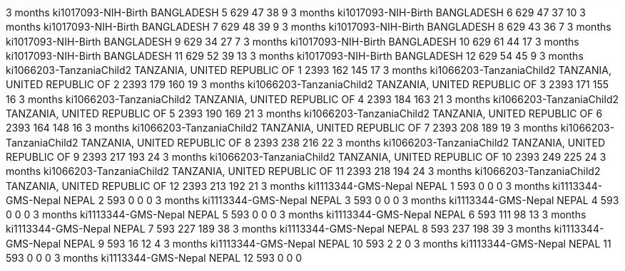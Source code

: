 3 months    ki1017093-NIH-Birth        BANGLADESH                     5       629     47     38      9
3 months    ki1017093-NIH-Birth        BANGLADESH                     6       629     47     37     10
3 months    ki1017093-NIH-Birth        BANGLADESH                     7       629     48     39      9
3 months    ki1017093-NIH-Birth        BANGLADESH                     8       629     43     36      7
3 months    ki1017093-NIH-Birth        BANGLADESH                     9       629     34     27      7
3 months    ki1017093-NIH-Birth        BANGLADESH                     10      629     61     44     17
3 months    ki1017093-NIH-Birth        BANGLADESH                     11      629     52     39     13
3 months    ki1017093-NIH-Birth        BANGLADESH                     12      629     54     45      9
3 months    ki1066203-TanzaniaChild2   TANZANIA, UNITED REPUBLIC OF   1      2393    162    145     17
3 months    ki1066203-TanzaniaChild2   TANZANIA, UNITED REPUBLIC OF   2      2393    179    160     19
3 months    ki1066203-TanzaniaChild2   TANZANIA, UNITED REPUBLIC OF   3      2393    171    155     16
3 months    ki1066203-TanzaniaChild2   TANZANIA, UNITED REPUBLIC OF   4      2393    184    163     21
3 months    ki1066203-TanzaniaChild2   TANZANIA, UNITED REPUBLIC OF   5      2393    190    169     21
3 months    ki1066203-TanzaniaChild2   TANZANIA, UNITED REPUBLIC OF   6      2393    164    148     16
3 months    ki1066203-TanzaniaChild2   TANZANIA, UNITED REPUBLIC OF   7      2393    208    189     19
3 months    ki1066203-TanzaniaChild2   TANZANIA, UNITED REPUBLIC OF   8      2393    238    216     22
3 months    ki1066203-TanzaniaChild2   TANZANIA, UNITED REPUBLIC OF   9      2393    217    193     24
3 months    ki1066203-TanzaniaChild2   TANZANIA, UNITED REPUBLIC OF   10     2393    249    225     24
3 months    ki1066203-TanzaniaChild2   TANZANIA, UNITED REPUBLIC OF   11     2393    218    194     24
3 months    ki1066203-TanzaniaChild2   TANZANIA, UNITED REPUBLIC OF   12     2393    213    192     21
3 months    ki1113344-GMS-Nepal        NEPAL                          1       593      0      0      0
3 months    ki1113344-GMS-Nepal        NEPAL                          2       593      0      0      0
3 months    ki1113344-GMS-Nepal        NEPAL                          3       593      0      0      0
3 months    ki1113344-GMS-Nepal        NEPAL                          4       593      0      0      0
3 months    ki1113344-GMS-Nepal        NEPAL                          5       593      0      0      0
3 months    ki1113344-GMS-Nepal        NEPAL                          6       593    111     98     13
3 months    ki1113344-GMS-Nepal        NEPAL                          7       593    227    189     38
3 months    ki1113344-GMS-Nepal        NEPAL                          8       593    237    198     39
3 months    ki1113344-GMS-Nepal        NEPAL                          9       593     16     12      4
3 months    ki1113344-GMS-Nepal        NEPAL                          10      593      2      2      0
3 months    ki1113344-GMS-Nepal        NEPAL                          11      593      0      0      0
3 months    ki1113344-GMS-Nepal        NEPAL                          12      593      0      0      0